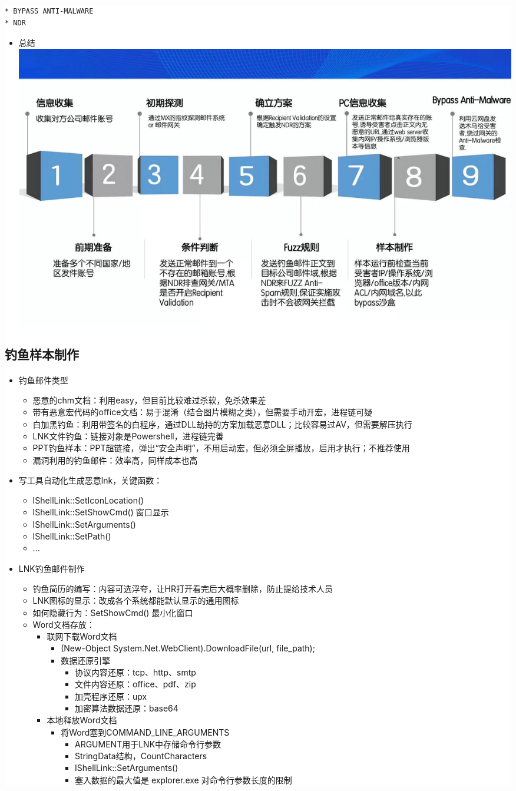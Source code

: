     * BYPASS ANTI-MALWARE
    * NDR
* 总结
![image](https://github.com/Mel0day/RedTeam-BCS/blob/master/RTsteps.jpeg)

## 钓鱼样本制作
* 钓鱼邮件类型
    * 恶意的chm文档：利用easy，但目前比较难过杀软，免杀效果差
    * 带有恶意宏代码的office文档：易于混淆（结合图片模糊之类），但需要手动开宏，进程链可疑
    * 白加黑钓鱼：利用带签名的白程序，通过DLL劫持的方案加载恶意DLL；比较容易过AV，但需要解压执行
    * LNK文件钓鱼：链接对象是Powershell，进程链完善
    * PPT钓鱼样本：PPT超链接，弹出“安全声明”，不用启动宏，但必须全屏播放，启用才执行；不推荐使用
    * 漏洞利用的钓鱼邮件：效率高，同样成本也高

* 写工具自动化生成恶意lnk，关键函数：
    * IShellLink::SetIconLocation()
    * IShellLink::SetShowCmd() 窗口显示
    * IShellLink::SetArguments()
    * IShellLink::SetPath()
    * ...

* LNK钓鱼邮件制作
    * 钓鱼简历的编写：内容可选浮夸，让HR打开看完后大概率删除，防止提给技术人员
    * LNK图标的显示：改成各个系统都能默认显示的通用图标
    * 如何隐藏行为：SetShowCmd() 最小化窗口
    * Word文档存放：
        * 联网下载Word文档
            * (New-Object System.Net.WebClient).DownloadFile(url, file_path);
            * 数据还原引擎
                * 协议内容还原：tcp、http、smtp
                * 文件内容还原：office、pdf、zip
                * 加壳程序还原：upx
                * 加密算法数据还原：base64
        * 本地释放Word文档
            * 将Word塞到COMMAND_LINE_ARGUMENTS
                * ARGUMENT用于LNK中存储命令行参数
                * StringData结构，CountCharacters 
                * IShellLink::SetArguments()
                * 塞入数据的最大值是 explorer.exe 对命令行参数长度的限制